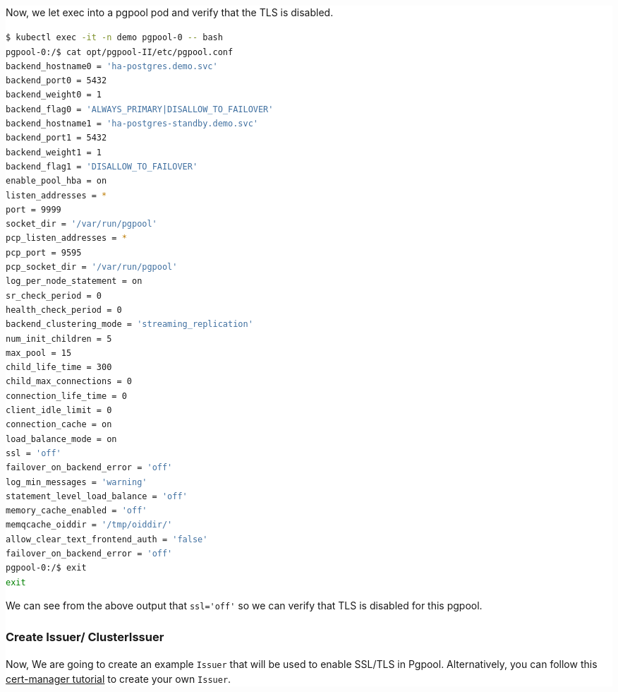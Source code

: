 Now, we let exec into a pgpool pod and verify that the TLS is disabled.


```bash
$ kubectl exec -it -n demo pgpool-0 -- bash
pgpool-0:/$ cat opt/pgpool-II/etc/pgpool.conf
backend_hostname0 = 'ha-postgres.demo.svc'
backend_port0 = 5432
backend_weight0 = 1
backend_flag0 = 'ALWAYS_PRIMARY|DISALLOW_TO_FAILOVER'
backend_hostname1 = 'ha-postgres-standby.demo.svc'
backend_port1 = 5432
backend_weight1 = 1
backend_flag1 = 'DISALLOW_TO_FAILOVER'
enable_pool_hba = on
listen_addresses = *
port = 9999
socket_dir = '/var/run/pgpool'
pcp_listen_addresses = *
pcp_port = 9595
pcp_socket_dir = '/var/run/pgpool'
log_per_node_statement = on
sr_check_period = 0
health_check_period = 0
backend_clustering_mode = 'streaming_replication'
num_init_children = 5
max_pool = 15
child_life_time = 300
child_max_connections = 0
connection_life_time = 0
client_idle_limit = 0
connection_cache = on
load_balance_mode = on
ssl = 'off'
failover_on_backend_error = 'off'
log_min_messages = 'warning'
statement_level_load_balance = 'off'
memory_cache_enabled = 'off'
memqcache_oiddir = '/tmp/oiddir/'
allow_clear_text_frontend_auth = 'false'
failover_on_backend_error = 'off'
pgpool-0:/$ exit
exit
```
We can see from the above output that `ssl='off'` so we can verify that TLS is disabled for this pgpool.

### Create Issuer/ ClusterIssuer

Now, We are going to create an example `Issuer` that will be used to enable SSL/TLS in Pgpool. Alternatively, you can follow this [cert-manager tutorial](https://cert-manager.io/docs/configuration/ca/) to create your own `Issuer`.
